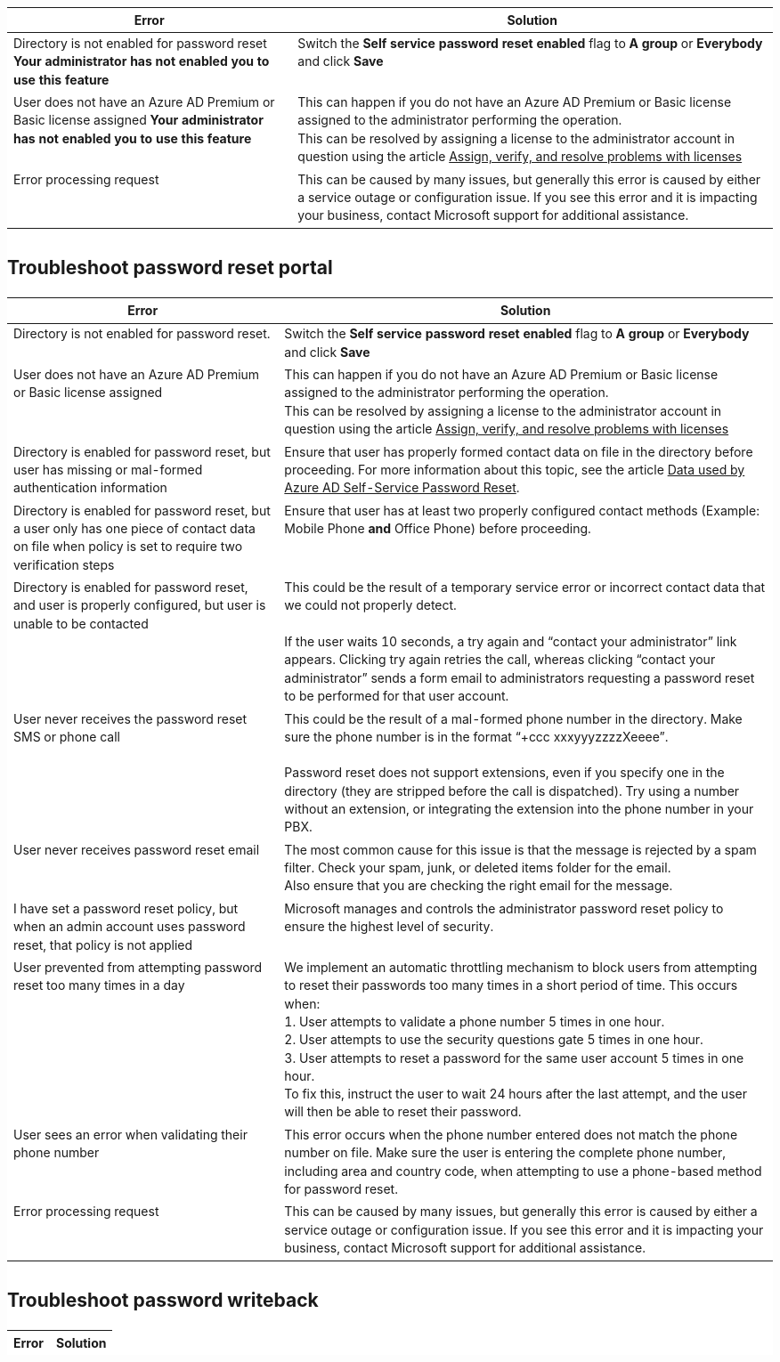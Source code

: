 | **Error** | Solution |
| --- | --- |
| Directory is not enabled for password reset **Your administrator has not enabled you to use this feature** | Switch the **Self service password reset enabled** flag to **A group** or **Everybody** and click **Save** |
| User does not have an Azure AD Premium or Basic license assigned **Your administrator has not enabled you to use this feature** | This can happen if you do not have an Azure AD Premium or Basic license assigned to the administrator performing the operation. <br> This can be resolved by assigning a license to the administrator account in question using the article [Assign, verify, and resolve problems with licenses](active-directory-licensing-group-assignment-azure-portal.md#step-1-assign-the-required-licenses) |
| Error processing request | This can be caused by many issues, but generally this error is caused by either a service outage or configuration issue. If you see this error and it is impacting your business, contact Microsoft support for additional assistance. |

## Troubleshoot password reset portal

| **Error** | Solution |
| --- | --- |
| Directory is not enabled for password reset. | Switch the **Self service password reset enabled** flag to **A group** or **Everybody** and click **Save** |
| User does not have an Azure AD Premium or Basic license assigned | This can happen if you do not have an Azure AD Premium or Basic license assigned to the administrator performing the operation. <br> This can be resolved by assigning a license to the administrator account in question using the article [Assign, verify, and resolve problems with licenses](active-directory-licensing-group-assignment-azure-portal.md#step-1-assign-the-required-licenses) |
| Directory is enabled for password reset, but user has missing or mal-formed authentication information | Ensure that user has properly formed contact data on file in the directory before proceeding. For more information about this topic, see the article [Data used by Azure AD Self-Service Password Reset](active-directory-passwords-data.md). |
| Directory is enabled for password reset, but a user only has one piece of contact data on file when policy is set to require two verification steps | Ensure that user has at least two properly configured contact methods (Example: Mobile Phone **and** Office Phone) before proceeding. |
| Directory is enabled for password reset, and user is properly configured, but user is unable to be contacted | This could be the result of a temporary service error or incorrect contact data that we could not properly detect. <br> <br> If the user waits 10 seconds, a try again and “contact your administrator” link appears. Clicking try again retries the call, whereas clicking “contact your administrator” sends a form email to administrators requesting a password reset to be performed for that user account. |
| User never receives the password reset SMS or phone call | This could be the result of a mal-formed phone number in the directory. Make sure the phone number is in the format “+ccc xxxyyyzzzzXeeee”. <br> <br> Password reset does not support extensions, even if you specify one in the directory (they are stripped before the call is dispatched). Try using a number without an extension, or integrating the extension into the phone number in your PBX. |
| User never receives password reset email | The most common cause for this issue is that the message is rejected by a spam filter. Check your spam, junk, or deleted items folder for the email. <br> Also ensure that you are checking the right email for the message. |
| I have set a password reset policy, but when an admin account uses password reset, that policy is not applied | Microsoft manages and controls the administrator password reset policy to ensure the highest level of security. |
| User prevented from attempting password reset too many times in a day | We implement an automatic throttling mechanism to block users from attempting to reset their passwords too many times in a short period of time. This occurs when: <br> 1. User attempts to validate a phone number 5 times in one hour. <br> 2. User attempts to use the security questions gate 5 times in one hour. <br> 3. User attempts to reset a password for the same user account 5 times in one hour. <br> To fix this, instruct the user to wait 24 hours after the last attempt, and the user will then be able to reset their password. |
| User sees an error when validating their phone number | This error occurs when the phone number entered does not match the phone number on file. Make sure the user is entering the complete phone number, including area and country code, when attempting to use a phone-based method for password reset. |
| Error processing request | This can be caused by many issues, but generally this error is caused by either a service outage or configuration issue. If you see this error and it is impacting your business, contact Microsoft support for additional assistance. |

## Troubleshoot password writeback

| **Error** | Solution |
| --- | --- |